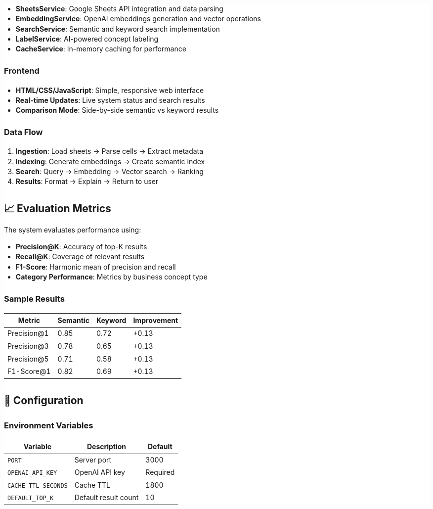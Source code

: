 - **SheetsService**: Google Sheets API integration and data parsing
- **EmbeddingService**: OpenAI embeddings generation and vector operations
- **SearchService**: Semantic and keyword search implementation
- **LabelService**: AI-powered concept labeling
- **CacheService**: In-memory caching for performance

### Frontend

- **HTML/CSS/JavaScript**: Simple, responsive web interface
- **Real-time Updates**: Live system status and search results
- **Comparison Mode**: Side-by-side semantic vs keyword results

### Data Flow

1. **Ingestion**: Load sheets → Parse cells → Extract metadata
2. **Indexing**: Generate embeddings → Create semantic index
3. **Search**: Query → Embedding → Vector search → Ranking
4. **Results**: Format → Explain → Return to user

## 📈 Evaluation Metrics

The system evaluates performance using:

- **Precision@K**: Accuracy of top-K results
- **Recall@K**: Coverage of relevant results
- **F1-Score**: Harmonic mean of precision and recall
- **Category Performance**: Metrics by business concept type

### Sample Results

| Metric | Semantic | Keyword | Improvement |
|--------|----------|---------|-------------|
| Precision@1 | 0.85 | 0.72 | +0.13 |
| Precision@3 | 0.78 | 0.65 | +0.13 |
| Precision@5 | 0.71 | 0.58 | +0.13 |
| F1-Score@1 | 0.82 | 0.69 | +0.13 |

## 🔧 Configuration

### Environment Variables

| Variable | Description | Default |
|----------|-------------|---------|
| `PORT` | Server port | 3000 |
| `OPENAI_API_KEY` | OpenAI API key | Required |
| `CACHE_TTL_SECONDS` | Cache TTL | 1800 |
| `DEFAULT_TOP_K` | Default result count | 10 |
